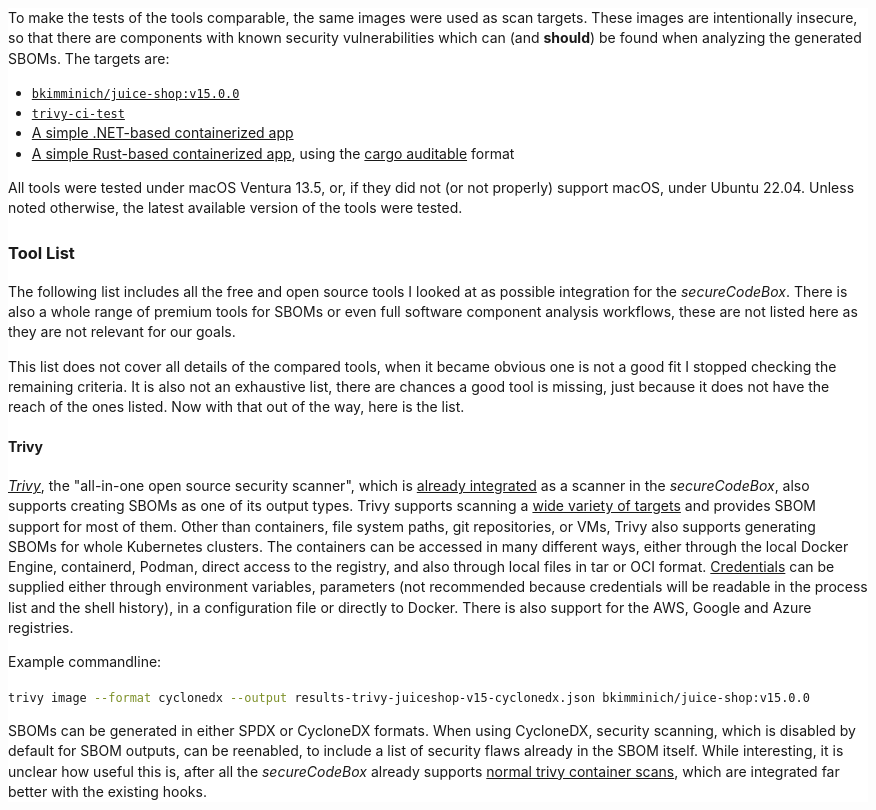 To make the tests of the tools comparable, the same images were used as scan targets.
These images are intentionally insecure, so that there are components with known security vulnerabilities which can (and __should__) be found when analyzing the generated SBOMs.
The targets are:

- [`bkimminich/juice-shop:v15.0.0`](https://hub.docker.com/r/bkimminich/juice-shop)
- [`trivy-ci-test`](https://github.com/aquasecurity/trivy-ci-test)
- [A simple .NET-based containerized app](https://github.com/o1oo11oo/test-docker-images/tree/main/dotnet-docker-test)
- [A simple Rust-based containerized app](https://github.com/o1oo11oo/test-docker-images/tree/main/rust-docker-test), using the [cargo auditable](https://github.com/rust-secure-code/cargo-auditable) format

All tools were tested under macOS Ventura 13.5, or, if they did not (or not properly) support macOS, under Ubuntu 22.04.
Unless noted otherwise, the latest available version of the tools were tested.

### Tool List

The following list includes all the free and open source tools I looked at as possible integration for the _secureCodeBox_.
There is also a whole range of premium tools for SBOMs or even full software component analysis workflows, these are not listed here as they are not relevant for our goals.

This list does not cover all details of the compared tools, when it became obvious one is not a good fit I stopped checking the remaining criteria.
It is also not an exhaustive list, there are chances a good tool is missing, just because it does not have the reach of the ones listed.
Now with that out of the way, here is the list.

#### Trivy

[_Trivy_](https://github.com/aquasecurity/trivy), the "all-in-one open source security scanner", which is [already integrated](/docs/scanners/trivy) as a scanner in the _secureCodeBox_, also supports creating SBOMs as one of its output types.
Trivy supports scanning a [wide variety of targets](https://aquasecurity.github.io/trivy/v0.44/docs/) and provides SBOM support for most of them.
Other than containers, file system paths, git repositories, or VMs, Trivy also supports generating SBOMs for whole Kubernetes clusters.
The containers can be accessed in many different ways, either through the local Docker Engine, containerd, Podman, direct access to the registry, and also through local files in tar or OCI format.
[Credentials](https://aquasecurity.github.io/trivy/v0.44/docs/advanced/private-registries/) can be supplied either through environment variables, parameters (not recommended because credentials will be readable in the process list and the shell history), in a configuration file or directly to Docker.
There is also support for the AWS, Google and Azure registries.

Example commandline:
```bash
trivy image --format cyclonedx --output results-trivy-juiceshop-v15-cyclonedx.json bkimminich/juice-shop:v15.0.0
```

SBOMs can be generated in either SPDX or CycloneDX formats.
When using CycloneDX, security scanning, which is disabled by default for SBOM outputs, can be reenabled, to include a list of security flaws already in the SBOM itself.
While interesting, it is unclear how useful this is, after all the _secureCodeBox_ already supports [normal trivy container scans](https://www.securecodebox.io/docs/scanners/trivy/), which are integrated far better with the existing hooks.

